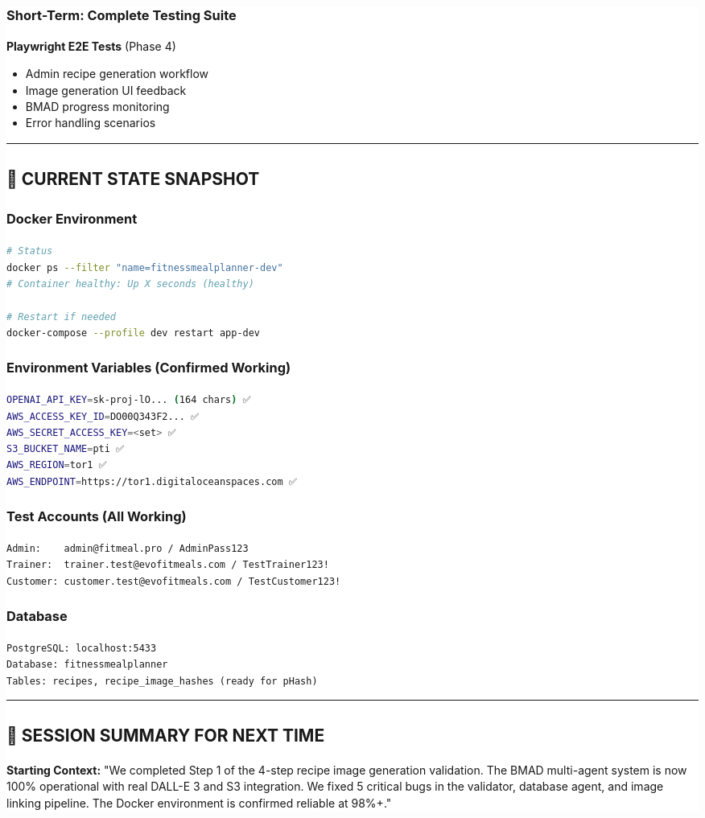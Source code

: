 ### Short-Term: Complete Testing Suite

**Playwright E2E Tests** (Phase 4)
- Admin recipe generation workflow
- Image generation UI feedback
- BMAD progress monitoring
- Error handling scenarios

---

## 💾 CURRENT STATE SNAPSHOT

### Docker Environment
```bash
# Status
docker ps --filter "name=fitnessmealplanner-dev"
# Container healthy: Up X seconds (healthy)

# Restart if needed
docker-compose --profile dev restart app-dev
```

### Environment Variables (Confirmed Working)
```bash
OPENAI_API_KEY=sk-proj-lO... (164 chars) ✅
AWS_ACCESS_KEY_ID=DO00Q343F2... ✅
AWS_SECRET_ACCESS_KEY=<set> ✅
S3_BUCKET_NAME=pti ✅
AWS_REGION=tor1 ✅
AWS_ENDPOINT=https://tor1.digitaloceanspaces.com ✅
```

### Test Accounts (All Working)
```
Admin:    admin@fitmeal.pro / AdminPass123
Trainer:  trainer.test@evofitmeals.com / TestTrainer123!
Customer: customer.test@evofitmeals.com / TestCustomer123!
```

### Database
```
PostgreSQL: localhost:5433
Database: fitnessmealplanner
Tables: recipes, recipe_image_hashes (ready for pHash)
```

---

## 📖 SESSION SUMMARY FOR NEXT TIME

**Starting Context:**
"We completed Step 1 of the 4-step recipe image generation validation. The BMAD multi-agent system is now 100% operational with real DALL-E 3 and S3 integration. We fixed 5 critical bugs in the validator, database agent, and image linking pipeline. The Docker environment is confirmed reliable at 98%+."
